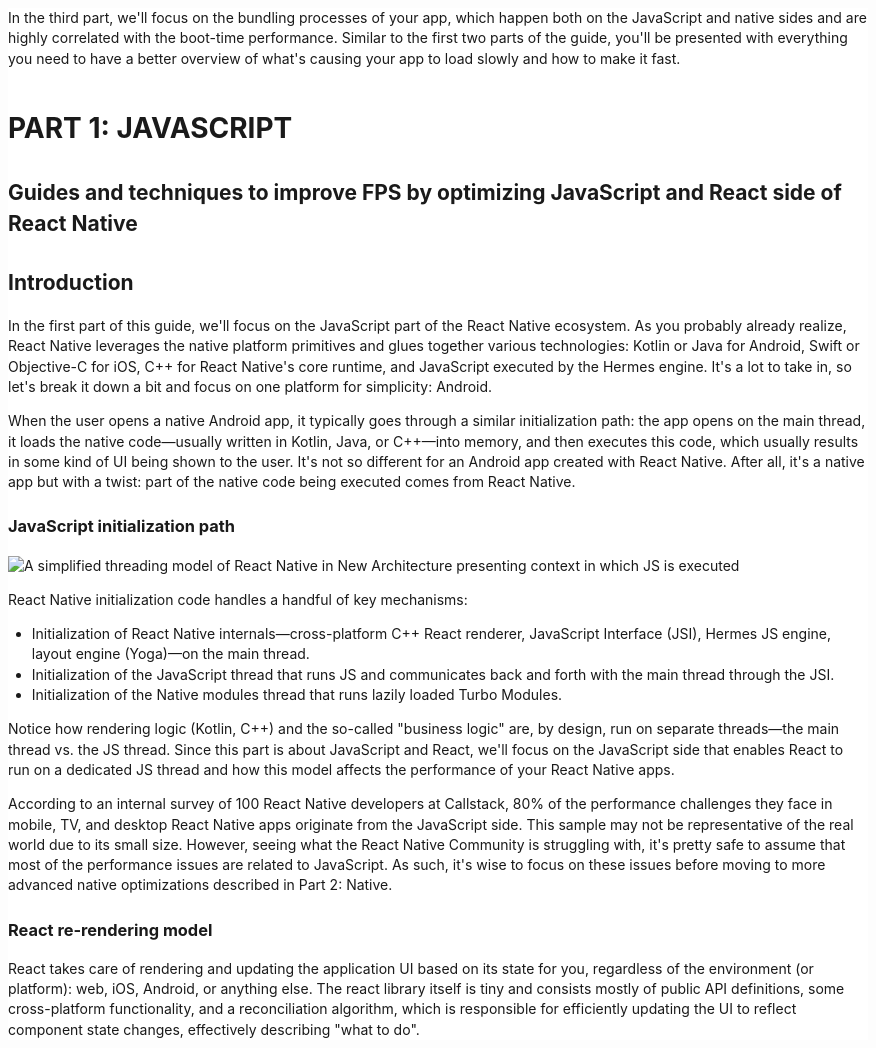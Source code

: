 In the third part, we'll focus on the bundling processes of your app, which happen both on the JavaScript and native sides and are highly correlated with the boot-time performance. Similar to the first two parts of the guide, you'll be presented with everything you need to have a better overview of what's causing your app to load slowly and how to make it fast.

# PART 1: JAVASCRIPT
## Guides and techniques to improve FPS by optimizing JavaScript and React side of React Native

## Introduction

In the first part of this guide, we'll focus on the JavaScript part of the React Native ecosystem. As you probably already realize, React Native leverages the native platform primitives and glues together various technologies: Kotlin or Java for Android, Swift or Objective-C for iOS, C++ for React Native's core runtime, and JavaScript executed by the Hermes engine. It's a lot to take in, so let's break it down a bit and focus on one platform for simplicity: Android.

When the user opens a native Android app, it typically goes through a similar initialization path: the app opens on the main thread, it loads the native code—usually written in Kotlin, Java, or C++—into memory, and then executes this code, which usually results in some kind of UI being shown to the user. It's not so different for an Android app created with React Native. After all, it's a native app but with a twist: part of the native code being executed comes from React Native.

### JavaScript initialization path

![A simplified threading model of React Native in New Architecture presenting context in which JS is executed](https://example.com/image.png)

React Native initialization code handles a handful of key mechanisms:
- Initialization of React Native internals—cross-platform C++ React renderer, JavaScript Interface (JSI), Hermes JS engine, layout engine (Yoga)—on the main thread.
- Initialization of the JavaScript thread that runs JS and communicates back and forth with the main thread through the JSI.
- Initialization of the Native modules thread that runs lazily loaded Turbo Modules.

Notice how rendering logic (Kotlin, C++) and the so-called "business logic" are, by design, run on separate threads—the main thread vs. the JS thread. Since this part is about JavaScript and React, we'll focus on the JavaScript side that enables React to run on a dedicated JS thread and how this model affects the performance of your React Native apps.

According to an internal survey of 100 React Native developers at Callstack, 80% of the performance challenges they face in mobile, TV, and desktop React Native apps originate from the JavaScript side. This sample may not be representative of the real world due to its small size. However, seeing what the React Native Community is struggling with, it's pretty safe to assume that most of the performance issues are related to JavaScript. As such, it's wise to focus on these issues before moving to more advanced native optimizations described in Part 2: Native.

### React re-rendering model

React takes care of rendering and updating the application UI based on its state for you, regardless of the environment (or platform): web, iOS, Android, or anything else. The react library itself is tiny and consists mostly of public API definitions, some cross-platform functionality, and a reconciliation algorithm, which is responsible for efficiently updating the UI to reflect component state changes, effectively describing "what to do".
